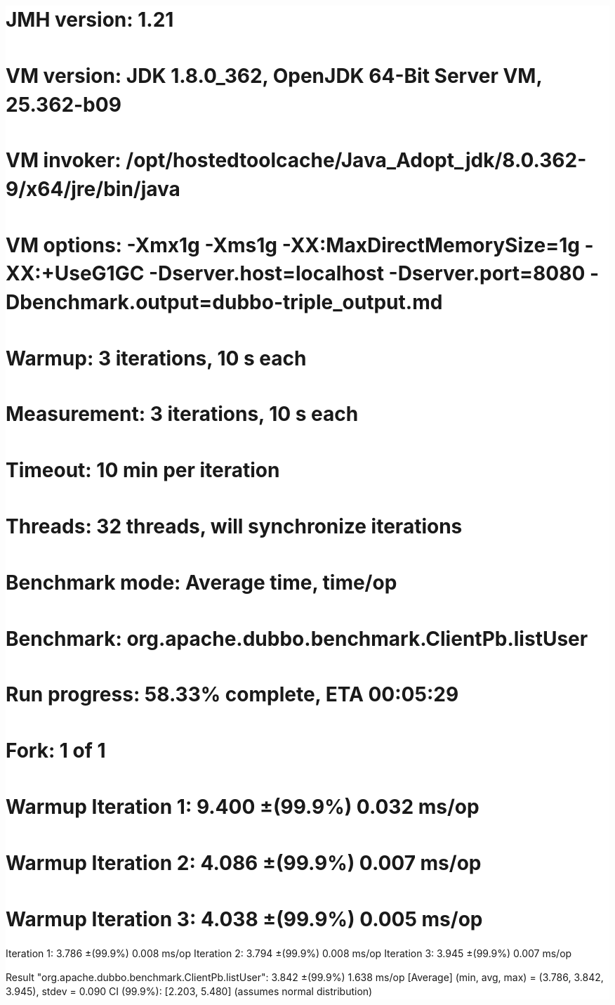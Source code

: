 
# JMH version: 1.21
# VM version: JDK 1.8.0_362, OpenJDK 64-Bit Server VM, 25.362-b09
# VM invoker: /opt/hostedtoolcache/Java_Adopt_jdk/8.0.362-9/x64/jre/bin/java
# VM options: -Xmx1g -Xms1g -XX:MaxDirectMemorySize=1g -XX:+UseG1GC -Dserver.host=localhost -Dserver.port=8080 -Dbenchmark.output=dubbo-triple_output.md
# Warmup: 3 iterations, 10 s each
# Measurement: 3 iterations, 10 s each
# Timeout: 10 min per iteration
# Threads: 32 threads, will synchronize iterations
# Benchmark mode: Average time, time/op
# Benchmark: org.apache.dubbo.benchmark.ClientPb.listUser

# Run progress: 58.33% complete, ETA 00:05:29
# Fork: 1 of 1
# Warmup Iteration   1: 9.400 ±(99.9%) 0.032 ms/op
# Warmup Iteration   2: 4.086 ±(99.9%) 0.007 ms/op
# Warmup Iteration   3: 4.038 ±(99.9%) 0.005 ms/op
Iteration   1: 3.786 ±(99.9%) 0.008 ms/op
Iteration   2: 3.794 ±(99.9%) 0.008 ms/op
Iteration   3: 3.945 ±(99.9%) 0.007 ms/op


Result "org.apache.dubbo.benchmark.ClientPb.listUser":
  3.842 ±(99.9%) 1.638 ms/op [Average]
  (min, avg, max) = (3.786, 3.842, 3.945), stdev = 0.090
  CI (99.9%): [2.203, 5.480] (assumes normal distribution)
